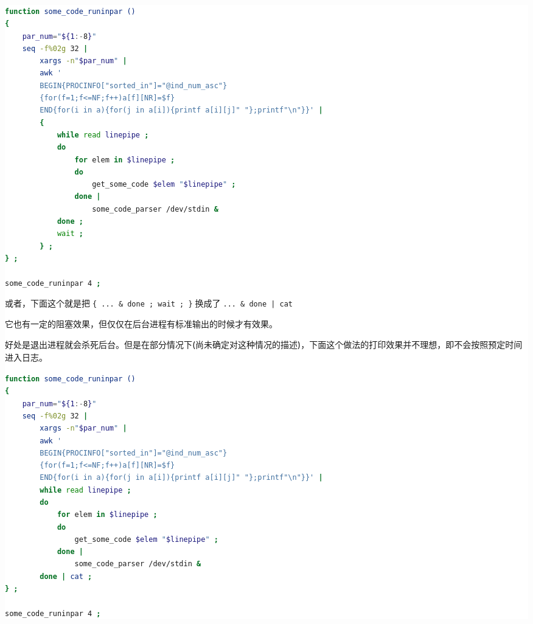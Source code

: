 ```bash
function some_code_runinpar ()
{
    par_num="${1:-8}"
    seq -f%02g 32 |
        xargs -n"$par_num" |
        awk '
        BEGIN{PROCINFO["sorted_in"]="@ind_num_asc"}
        {for(f=1;f<=NF;f++)a[f][NR]=$f}
        END{for(i in a){for(j in a[i]){printf a[i][j]" "};printf"\n"}}' |
        {
            while read linepipe ;
            do
                for elem in $linepipe ;
                do
                    get_some_code $elem "$linepipe" ;
                done |
                    some_code_parser /dev/stdin &
            done ;
            wait ;
        } ;
} ;

some_code_runinpar 4 ;
```

或者，下面这个就是把 `{ ... & done ; wait ; }` 换成了 `... & done | cat`

它也有一定的阻塞效果，但仅仅在后台进程有标准输出的时候才有效果。

好处是退出进程就会杀死后台。但是在部分情况下(尚未确定对这种情况的描述)，下面这个做法的打印效果并不理想，即不会按照预定时间进入日志。

```bash
function some_code_runinpar ()
{
    par_num="${1:-8}"
    seq -f%02g 32 |
        xargs -n"$par_num" |
        awk '
        BEGIN{PROCINFO["sorted_in"]="@ind_num_asc"}
        {for(f=1;f<=NF;f++)a[f][NR]=$f}
        END{for(i in a){for(j in a[i]){printf a[i][j]" "};printf"\n"}}' |
        while read linepipe ;
        do
            for elem in $linepipe ;
            do
                get_some_code $elem "$linepipe" ;
            done |
                some_code_parser /dev/stdin &
        done | cat ;
} ;

some_code_runinpar 4 ;
```
